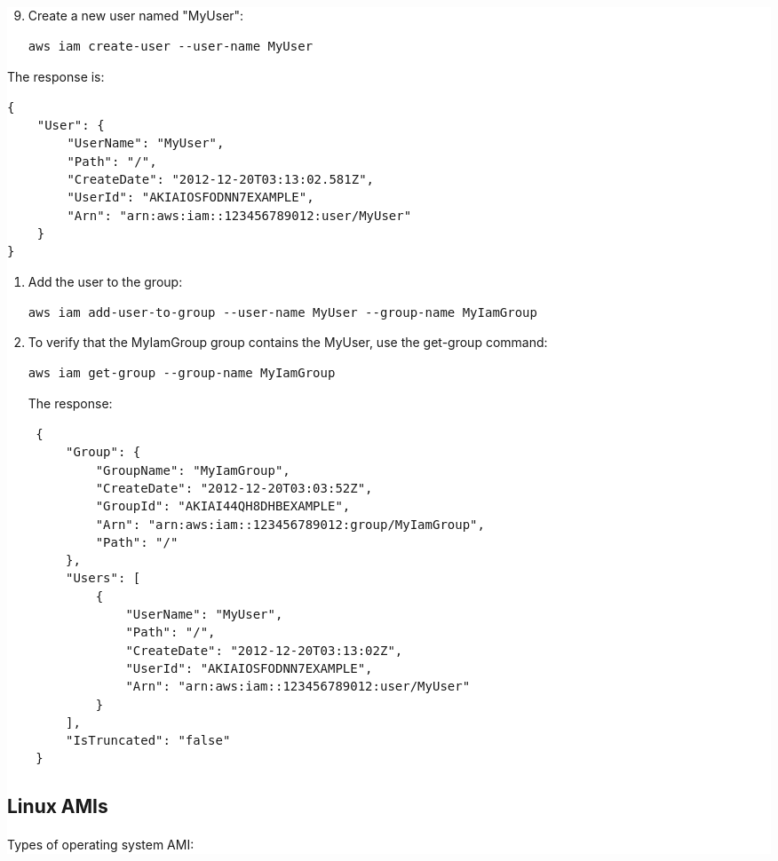 9. Create a new user named "MyUser":

   <pre>
   aws iam create-user --user-name MyUser
 </pre>

   The response is:

   <pre>
{
    "User": {
        "UserName": "MyUser",
        "Path": "/",
        "CreateDate": "2012-12-20T03:13:02.581Z",
        "UserId": "AKIAIOSFODNN7EXAMPLE",
        "Arn": "arn:aws:iam::123456789012:user/MyUser"
    }
}</pre>

1. Add the user to the group:

   <pre>aws iam add-user-to-group --user-name MyUser --group-name MyIamGroup</pre>

1. To verify that the MyIamGroup group contains the MyUser, use the get-group command:

    <pre>aws iam get-group --group-name MyIamGroup</pre>

    The response:

    <pre>
    {
        "Group": {
            "GroupName": "MyIamGroup",
            "CreateDate": "2012-12-20T03:03:52Z",
            "GroupId": "AKIAI44QH8DHBEXAMPLE",
            "Arn": "arn:aws:iam::123456789012:group/MyIamGroup",
            "Path": "/"
        },
        "Users": [
            {
                "UserName": "MyUser",
                "Path": "/",
                "CreateDate": "2012-12-20T03:13:02Z",
                "UserId": "AKIAIOSFODNN7EXAMPLE",
                "Arn": "arn:aws:iam::123456789012:user/MyUser"
            }
        ],
        "IsTruncated": "false"
    }</pre>



## Linux AMIs #

Types of operating system AMI:
